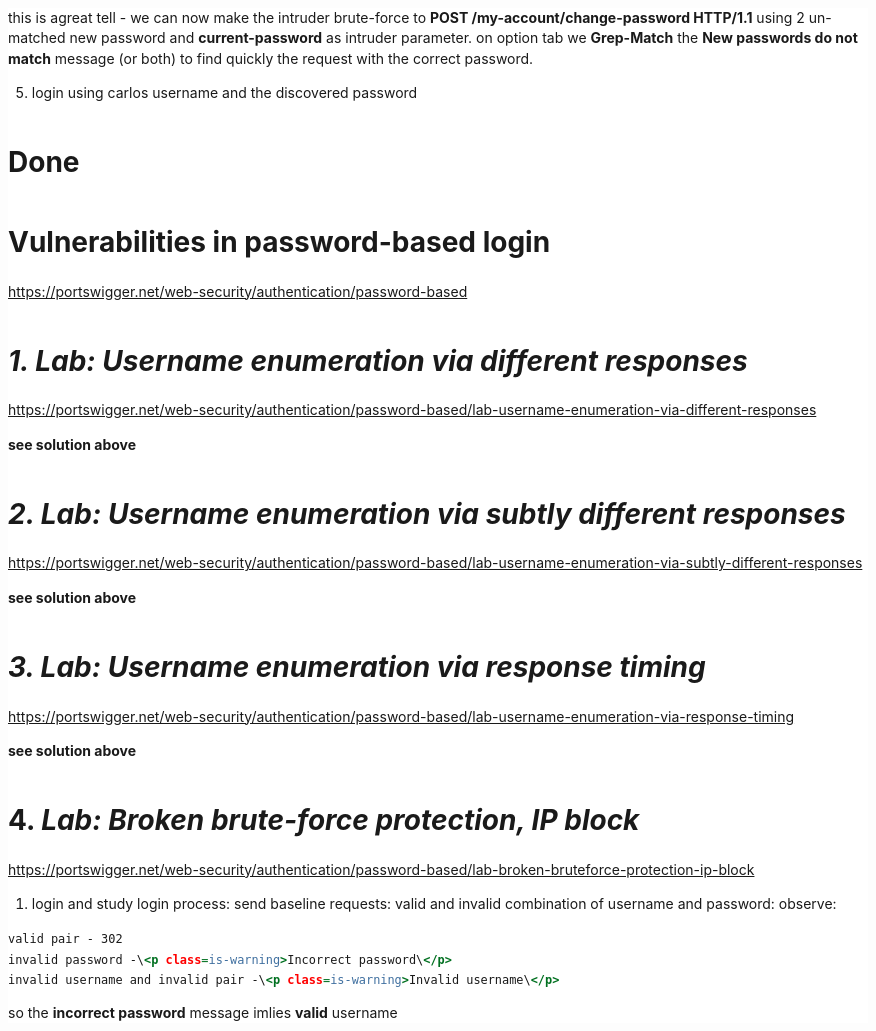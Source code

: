 this is agreat tell - we can now make the intruder brute-force to **POST /my-account/change-password HTTP/1.1** using 2 un-matched new password and **current-password** as intruder parameter. on option tab we **Grep-Match** the **New passwords do not match** message (or both) to find quickly the request with the correct password.

5. login using carlos username and the discovered password

# Done


# **Vulnerabilities in password-based login**
https://portswigger.net/web-security/authentication/password-based

# ***1. Lab: Username enumeration via different responses***
https://portswigger.net/web-security/authentication/password-based/lab-username-enumeration-via-different-responses

**see solution above**

# ***2. Lab: Username enumeration via subtly different responses***
https://portswigger.net/web-security/authentication/password-based/lab-username-enumeration-via-subtly-different-responses

**see solution above**

# ***3. Lab: Username enumeration via response timing***
https://portswigger.net/web-security/authentication/password-based/lab-username-enumeration-via-response-timing

**see solution above**

# 4. ***Lab: Broken brute-force protection, IP block***
https://portswigger.net/web-security/authentication/password-based/lab-broken-bruteforce-protection-ip-block


1. login and study login process:
send baseline requests: valid and invalid combination of username and password:
observe:
```htm
valid pair - 302
invalid password -\<p class=is-warning>Incorrect password\</p>
invalid username and invalid pair -\<p class=is-warning>Invalid username\</p>
```
so the **incorrect password** message imlies **valid** username
